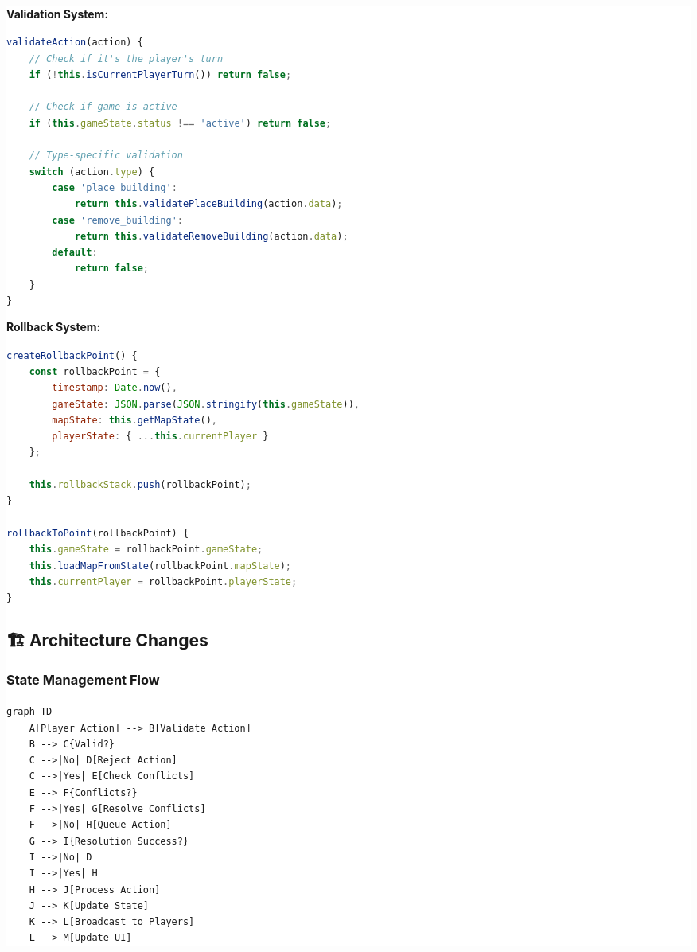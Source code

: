**Validation System:**
```javascript
validateAction(action) {
    // Check if it's the player's turn
    if (!this.isCurrentPlayerTurn()) return false;
    
    // Check if game is active
    if (this.gameState.status !== 'active') return false;
    
    // Type-specific validation
    switch (action.type) {
        case 'place_building':
            return this.validatePlaceBuilding(action.data);
        case 'remove_building':
            return this.validateRemoveBuilding(action.data);
        default:
            return false;
    }
}
```

**Rollback System:**
```javascript
createRollbackPoint() {
    const rollbackPoint = {
        timestamp: Date.now(),
        gameState: JSON.parse(JSON.stringify(this.gameState)),
        mapState: this.getMapState(),
        playerState: { ...this.currentPlayer }
    };
    
    this.rollbackStack.push(rollbackPoint);
}

rollbackToPoint(rollbackPoint) {
    this.gameState = rollbackPoint.gameState;
    this.loadMapFromState(rollbackPoint.mapState);
    this.currentPlayer = rollbackPoint.playerState;
}
```

## 🏗️ Architecture Changes

### **State Management Flow**

```mermaid
graph TD
    A[Player Action] --> B[Validate Action]
    B --> C{Valid?}
    C -->|No| D[Reject Action]
    C -->|Yes| E[Check Conflicts]
    E --> F{Conflicts?}
    F -->|Yes| G[Resolve Conflicts]
    F -->|No| H[Queue Action]
    G --> I{Resolution Success?}
    I -->|No| D
    I -->|Yes| H
    H --> J[Process Action]
    J --> K[Update State]
    K --> L[Broadcast to Players]
    L --> M[Update UI]
```
